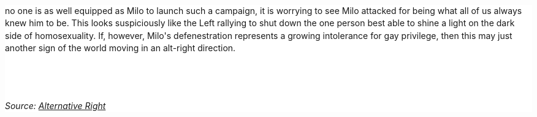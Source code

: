 no one is as well equipped as Milo to launch such a campaign, it is worrying to see Milo attacked for being what all of us always knew him to be. This looks suspiciously like the Left rallying to shut down the one person best able to shine a light on the dark side of homosexuality. If, however, Milo's defenestration represents a growing intolerance for gay privilege, then this may just another sign of the world moving in an alt-right direction.<br><br><div style="text-align: center;"><i><span style="font-family: inherit;"><span style='color: black; font-family: "arial" , "helvetica" , sans-serif; line-height: normal;'><span style="font-family: inherit;"> <img alt="" border="0" height="1" src="https://www.paypalobjects.com/en_US/i/scr/pixel.gif" width="1"></span></span></span></i></div></div></div><img src="http://feeds.feedburner.com/~r/blogspot/SBfLZ/~4/jqCXzRfZBRE" height="1" width="1" alt=""><div class="">
    <i>Source: <a href="http://alternative-right.blogspot.com/">Alternative Right</a></i>
</div>
